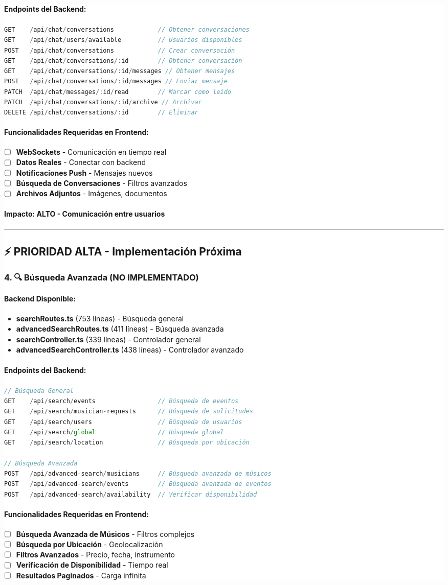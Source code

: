 #### **Endpoints del Backend:**
```typescript
GET    /api/chat/conversations            // Obtener conversaciones
GET    /api/chat/users/available          // Usuarios disponibles
POST   /api/chat/conversations            // Crear conversación
GET    /api/chat/conversations/:id        // Obtener conversación
GET    /api/chat/conversations/:id/messages // Obtener mensajes
POST   /api/chat/conversations/:id/messages // Enviar mensaje
PATCH  /api/chat/messages/:id/read        // Marcar como leído
PATCH  /api/chat/conversations/:id/archive // Archivar
DELETE /api/chat/conversations/:id        // Eliminar
```

#### **Funcionalidades Requeridas en Frontend:**
- [ ] **WebSockets** - Comunicación en tiempo real
- [ ] **Datos Reales** - Conectar con backend
- [ ] **Notificaciones Push** - Mensajes nuevos
- [ ] **Búsqueda de Conversaciones** - Filtros avanzados
- [ ] **Archivos Adjuntos** - Imágenes, documentos

#### **Impacto:** ALTO - Comunicación entre usuarios

---

## ⚡ **PRIORIDAD ALTA - Implementación Próxima**

### **4. 🔍 Búsqueda Avanzada (NO IMPLEMENTADO)**

#### **Backend Disponible:**
- **searchRoutes.ts** (753 líneas) - Búsqueda general
- **advancedSearchRoutes.ts** (411 líneas) - Búsqueda avanzada
- **searchController.ts** (339 líneas) - Controlador general
- **advancedSearchController.ts** (438 líneas) - Controlador avanzado

#### **Endpoints del Backend:**
```typescript
// Búsqueda General
GET    /api/search/events                 // Búsqueda de eventos
GET    /api/search/musician-requests      // Búsqueda de solicitudes
GET    /api/search/users                  // Búsqueda de usuarios
GET    /api/search/global                 // Búsqueda global
GET    /api/search/location               // Búsqueda por ubicación

// Búsqueda Avanzada
POST   /api/advanced-search/musicians     // Búsqueda avanzada de músicos
POST   /api/advanced-search/events        // Búsqueda avanzada de eventos
POST   /api/advanced-search/availability  // Verificar disponibilidad
```

#### **Funcionalidades Requeridas en Frontend:**
- [ ] **Búsqueda Avanzada de Músicos** - Filtros complejos
- [ ] **Búsqueda por Ubicación** - Geolocalización
- [ ] **Filtros Avanzados** - Precio, fecha, instrumento
- [ ] **Verificación de Disponibilidad** - Tiempo real
- [ ] **Resultados Paginados** - Carga infinita
